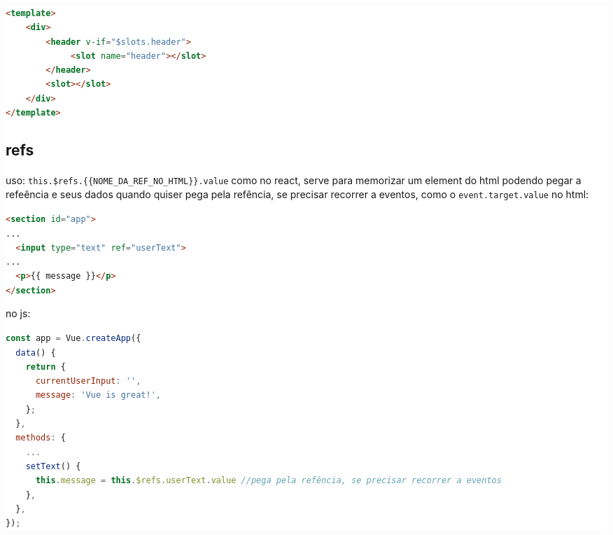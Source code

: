 ```html
<template>
    <div>
        <header v-if="$slots.header">
             <slot name="header"></slot>
        </header>
        <slot></slot>
    </div>
</template>
```

## refs
uso: `this.$refs.{{NOME_DA_REF_NO_HTML}}.value`
como no react, serve para memorizar um element do html podendo pegar a refeência e seus dados quando quiser
pega pela refência, se precisar recorrer a eventos, como o `event.target.value`
no html:
```html
<section id="app">
...
  <input type="text" ref="userText">
...
  <p>{{ message }}</p>
</section>
```

no js:
```js
const app = Vue.createApp({
  data() {
    return {
      currentUserInput: '',
      message: 'Vue is great!',
    };
  },
  methods: {
    ...
    setText() {
      this.message = this.$refs.userText.value //pega pela refência, se precisar recorrer a eventos
    },
  },
});
```
